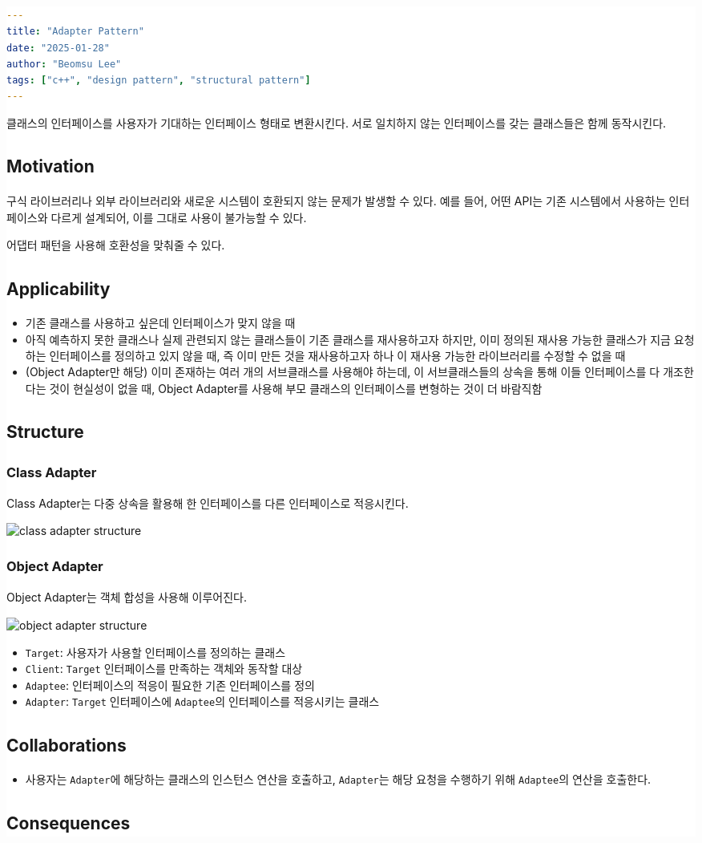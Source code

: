 ```yaml
---
title: "Adapter Pattern"
date: "2025-01-28"
author: "Beomsu Lee"
tags: ["c++", "design pattern", "structural pattern"]
---
```


클래스의 인터페이스를 사용자가 기대하는 인터페이스 형태로 변환시킨다. 서로 일치하지 않는 인터페이스를 갖는 클래스들은 함께 동작시킨다.

## Motivation

구식 라이브러리나 외부 라이브러리와 새로운 시스템이 호환되지 않는 문제가 발생할 수 있다. 예를 들어, 어떤 API는 기존 시스템에서 사용하는 인터페이스와 다르게 설계되어, 이를 그대로 사용이 불가능할 수 있다. 

어댑터 패턴을 사용해 호환성을 맞춰줄 수 있다.

## Applicability

- 기존 클래스를 사용하고 싶은데 인터페이스가 맞지 않을 때
- 아직 예측하지 못한 클래스나 실제 관련되지 않는 클래스들이 기존 클래스를 재사용하고자 하지만, 이미 정의된 재사용 가능한 클래스가 지금 요청하는 인터페이스를 정의하고 있지 않을 때, 즉 이미 만든 것을 재사용하고자 하나 이 재사용 가능한 라이브러리를 수정할 수 없을 때
- (Object Adapter만 해당) 이미 존재하는 여러 개의 서브클래스를 사용해야 하는데, 이 서브클래스들의 상속을 통해 이들 인터페이스를 다 개조한다는 것이 현실성이 없을 때, Object Adapter를 사용해 부모 클래스의 인터페이스를 변형하는 것이 더 바람직함

## Structure

### Class Adapter

Class Adapter는 다중 상속을 활용해 한 인터페이스를 다른 인터페이스로 적응시킨다.

![class adapter structure](images/patterns/class_adapter_structure.png)

### Object Adapter

Object Adapter는 객체 합성을 사용해 이루어진다.

![object adapter structure](images/patterns/object_adapter_structure.png)


- `Target`: 사용자가 사용할 인터페이스를 정의하는 클래스
- `Client`: `Target` 인터페이스를 만족하는 객체와 동작할 대상
- `Adaptee`: 인터페이스의 적응이 필요한 기존 인터페이스를 정의
- `Adapter`: `Target` 인터페이스에 `Adaptee`의 인터페이스를 적응시키는 클래스

## Collaborations

- 사용자는 `Adapter`에 해당하는 클래스의 인스턴스 연산을 호출하고, `Adapter`는 해당 요청을 수행하기 위해 `Adaptee`의 연산을 호출한다.

## Consequences
